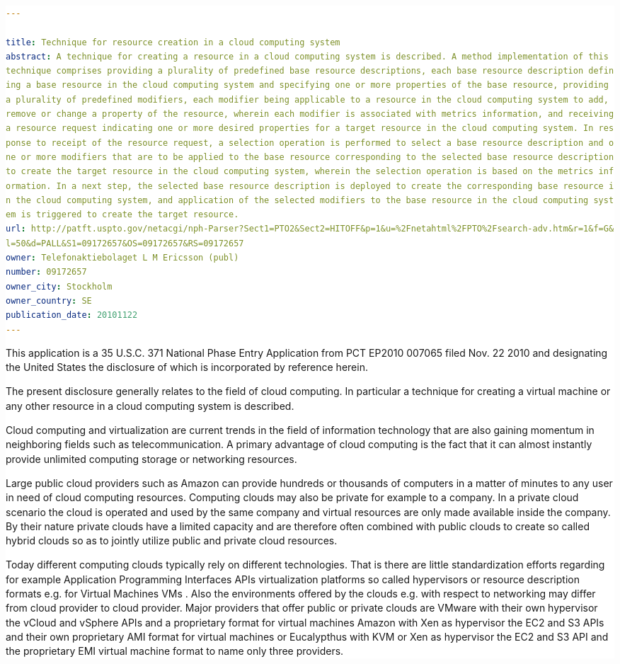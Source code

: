 ```yaml
---

title: Technique for resource creation in a cloud computing system
abstract: A technique for creating a resource in a cloud computing system is described. A method implementation of this technique comprises providing a plurality of predefined base resource descriptions, each base resource description defining a base resource in the cloud computing system and specifying one or more properties of the base resource, providing a plurality of predefined modifiers, each modifier being applicable to a resource in the cloud computing system to add, remove or change a property of the resource, wherein each modifier is associated with metrics information, and receiving a resource request indicating one or more desired properties for a target resource in the cloud computing system. In response to receipt of the resource request, a selection operation is performed to select a base resource description and one or more modifiers that are to be applied to the base resource corresponding to the selected base resource description to create the target resource in the cloud computing system, wherein the selection operation is based on the metrics information. In a next step, the selected base resource description is deployed to create the corresponding base resource in the cloud computing system, and application of the selected modifiers to the base resource in the cloud computing system is triggered to create the target resource.
url: http://patft.uspto.gov/netacgi/nph-Parser?Sect1=PTO2&Sect2=HITOFF&p=1&u=%2Fnetahtml%2FPTO%2Fsearch-adv.htm&r=1&f=G&l=50&d=PALL&S1=09172657&OS=09172657&RS=09172657
owner: Telefonaktiebolaget L M Ericsson (publ)
number: 09172657
owner_city: Stockholm
owner_country: SE
publication_date: 20101122
---
```

This application is a 35 U.S.C. 371 National Phase Entry Application from PCT EP2010 007065 filed Nov. 22 2010 and designating the United States the disclosure of which is incorporated by reference herein.

The present disclosure generally relates to the field of cloud computing. In particular a technique for creating a virtual machine or any other resource in a cloud computing system is described.

Cloud computing and virtualization are current trends in the field of information technology that are also gaining momentum in neighboring fields such as telecommunication. A primary advantage of cloud computing is the fact that it can almost instantly provide unlimited computing storage or networking resources.

Large public cloud providers such as Amazon can provide hundreds or thousands of computers in a matter of minutes to any user in need of cloud computing resources. Computing clouds may also be private for example to a company. In a private cloud scenario the cloud is operated and used by the same company and virtual resources are only made available inside the company. By their nature private clouds have a limited capacity and are therefore often combined with public clouds to create so called hybrid clouds so as to jointly utilize public and private cloud resources.

Today different computing clouds typically rely on different technologies. That is there are little standardization efforts regarding for example Application Programming Interfaces APIs virtualization platforms so called hypervisors or resource description formats e.g. for Virtual Machines VMs . Also the environments offered by the clouds e.g. with respect to networking may differ from cloud provider to cloud provider. Major providers that offer public or private clouds are VMware with their own hypervisor the vCloud and vSphere APIs and a proprietary format for virtual machines Amazon with Xen as hypervisor the EC2 and S3 APIs and their own proprietary AMI format for virtual machines or Eucalypthus with KVM or Xen as hypervisor the EC2 and S3 API and the proprietary EMI virtual machine format to name only three providers.
